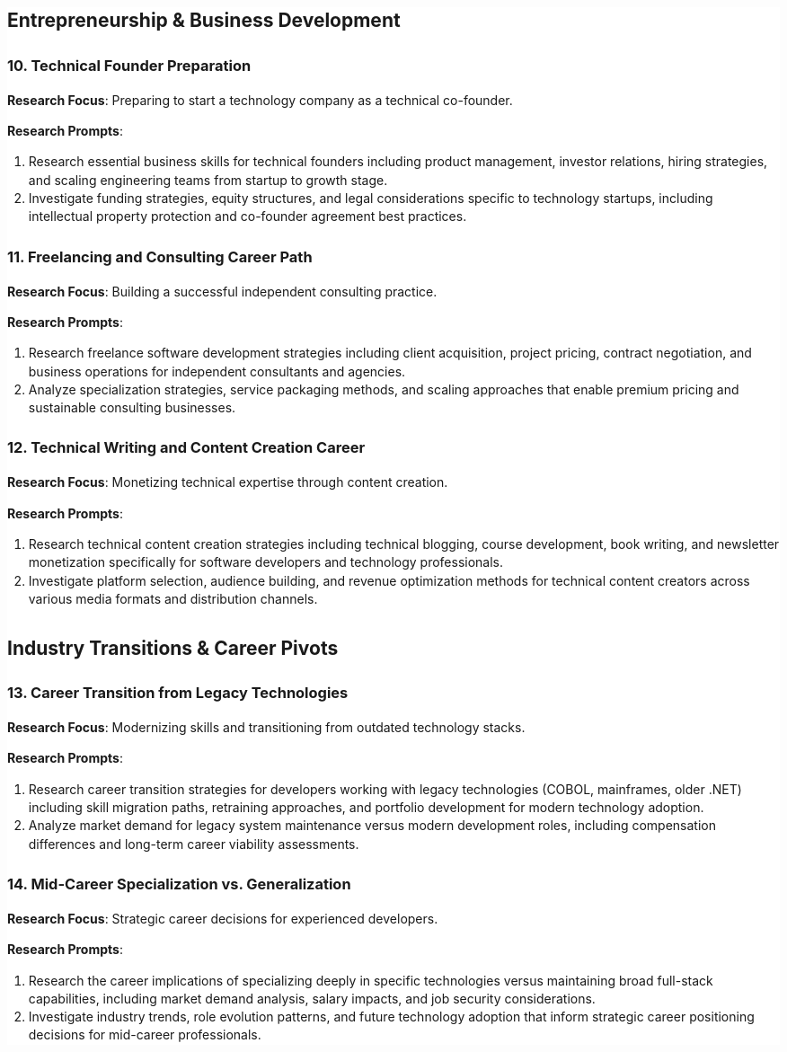## Entrepreneurship & Business Development

### 10. Technical Founder Preparation
**Research Focus**: Preparing to start a technology company as a technical co-founder.

**Research Prompts**:
1. Research essential business skills for technical founders including product management, investor relations, hiring strategies, and scaling engineering teams from startup to growth stage.
2. Investigate funding strategies, equity structures, and legal considerations specific to technology startups, including intellectual property protection and co-founder agreement best practices.

### 11. Freelancing and Consulting Career Path
**Research Focus**: Building a successful independent consulting practice.

**Research Prompts**:
1. Research freelance software development strategies including client acquisition, project pricing, contract negotiation, and business operations for independent consultants and agencies.
2. Analyze specialization strategies, service packaging methods, and scaling approaches that enable premium pricing and sustainable consulting businesses.

### 12. Technical Writing and Content Creation Career
**Research Focus**: Monetizing technical expertise through content creation.

**Research Prompts**:
1. Research technical content creation strategies including technical blogging, course development, book writing, and newsletter monetization specifically for software developers and technology professionals.
2. Investigate platform selection, audience building, and revenue optimization methods for technical content creators across various media formats and distribution channels.

## Industry Transitions & Career Pivots

### 13. Career Transition from Legacy Technologies
**Research Focus**: Modernizing skills and transitioning from outdated technology stacks.

**Research Prompts**:
1. Research career transition strategies for developers working with legacy technologies (COBOL, mainframes, older .NET) including skill migration paths, retraining approaches, and portfolio development for modern technology adoption.
2. Analyze market demand for legacy system maintenance versus modern development roles, including compensation differences and long-term career viability assessments.

### 14. Mid-Career Specialization vs. Generalization
**Research Focus**: Strategic career decisions for experienced developers.

**Research Prompts**:
1. Research the career implications of specializing deeply in specific technologies versus maintaining broad full-stack capabilities, including market demand analysis, salary impacts, and job security considerations.
2. Investigate industry trends, role evolution patterns, and future technology adoption that inform strategic career positioning decisions for mid-career professionals.
